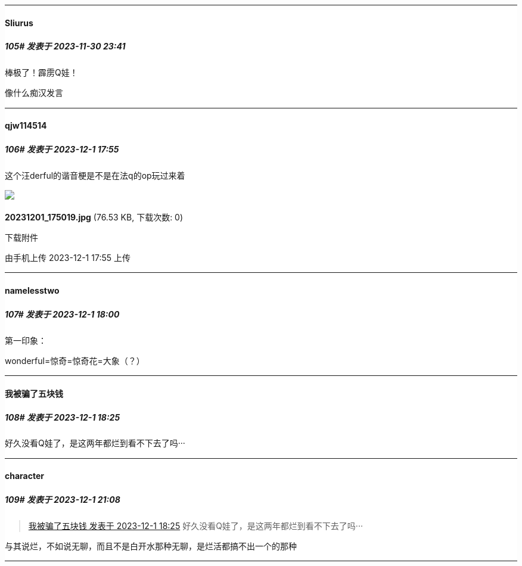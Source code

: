 *****

####  Sliurus  
##### 105#       发表于 2023-11-30 23:41

棒极了！霹雳Q娃！

像什么痴汉发言


*****

####  qjw114514  
##### 106#       发表于 2023-12-1 17:55

这个汪derful的谐音梗是不是在法q的op玩过来着

<img src="https://img.saraba1st.com/forum/202312/01/175500emg6ssjbz82e31g9.jpg" referrerpolicy="no-referrer">

<strong>20231201_175019.jpg</strong> (76.53 KB, 下载次数: 0)

下载附件

由手机上传
2023-12-1 17:55 上传

*****

####  namelesstwo  
##### 107#       发表于 2023-12-1 18:00

第一印象：

wonderful=惊奇=惊奇花=大象（？）


*****

####  我被骗了五块钱  
##### 108#       发表于 2023-12-1 18:25

好久没看Q娃了，是这两年都烂到看不下去了吗···


*****

####  character  
##### 109#       发表于 2023-12-1 21:08

<blockquote><a href="httphttps://bbs.saraba1st.com/2b/forum.php?mod=redirect&amp;goto=findpost&amp;pid=63195772&amp;ptid=2162354" target="_blank">我被骗了五块钱 发表于 2023-12-1 18:25</a>
好久没看Q娃了，是这两年都烂到看不下去了吗···</blockquote>
与其说烂，不如说无聊，而且不是白开水那种无聊，是烂活都搞不出一个的那种


*****
